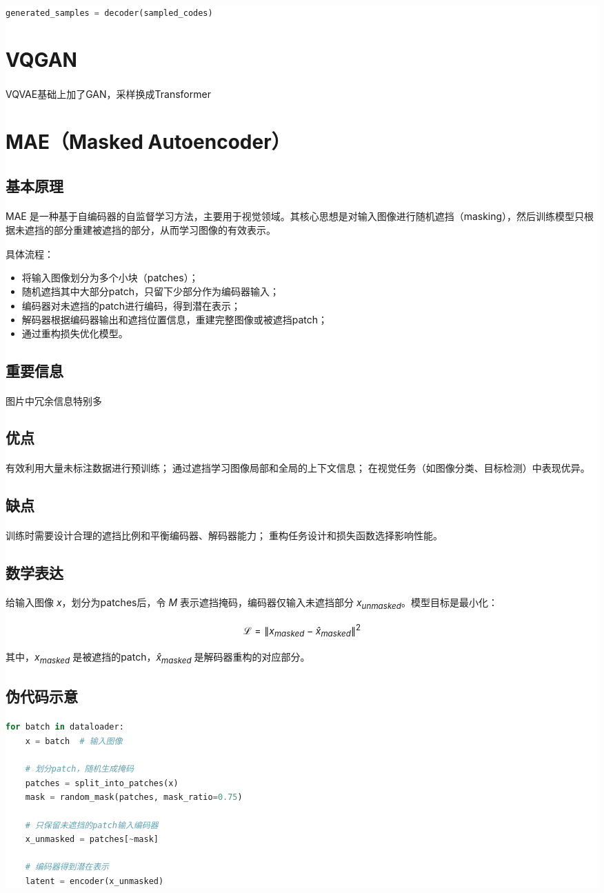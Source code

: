 ```python
generated_samples = decoder(sampled_codes)
```

# VQGAN

VQVAE基础上加了GAN，采样换成Transformer

# MAE（Masked Autoencoder）

## 基本原理

MAE 是一种基于自编码器的自监督学习方法，主要用于视觉领域。其核心思想是对输入图像进行随机遮挡（masking），然后训练模型只根据未遮挡的部分重建被遮挡的部分，从而学习图像的有效表示。

具体流程：

- 将输入图像划分为多个小块（patches）；
- 随机遮挡其中大部分patch，只留下少部分作为编码器输入；
- 编码器对未遮挡的patch进行编码，得到潜在表示；
- 解码器根据编码器输出和遮挡位置信息，重建完整图像或被遮挡patch；
- 通过重构损失优化模型。

## 重要信息

图片中冗余信息特别多

## 优点

有效利用大量未标注数据进行预训练；
通过遮挡学习图像局部和全局的上下文信息；
在视觉任务（如图像分类、目标检测）中表现优异。

## 缺点

训练时需要设计合理的遮挡比例和平衡编码器、解码器能力；
重构任务设计和损失函数选择影响性能。

## 数学表达

给输入图像  $x$，划分为patches后，令 $M$ 表示遮挡掩码，编码器仅输入未遮挡部分 $x_{unmasked}$。模型目标是最小化：

$$
\mathcal{L} = \| x_{masked} - \hat{x}_{masked} \|^2
$$

其中，$x_{masked}$ 是被遮挡的patch，$\hat{x}_{masked}$ 是解码器重构的对应部分。

## 伪代码示意

```python
for batch in dataloader:
    x = batch  # 输入图像

    # 划分patch，随机生成掩码
    patches = split_into_patches(x)
    mask = random_mask(patches, mask_ratio=0.75)

    # 只保留未遮挡的patch输入编码器
    x_unmasked = patches[~mask]

    # 编码器得到潜在表示
    latent = encoder(x_unmasked)

```